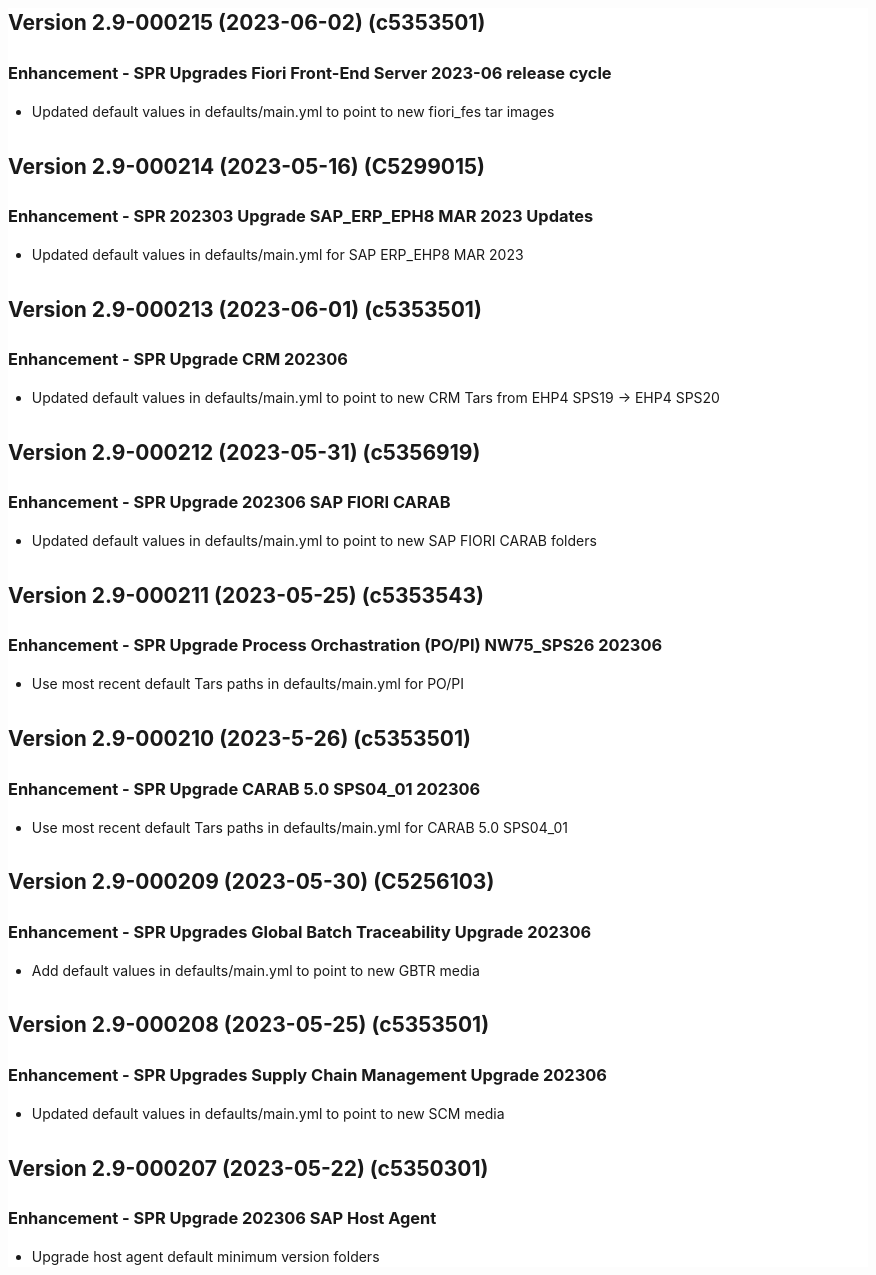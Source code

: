## Version 2.9-000215 (2023-06-02) (c5353501)
### Enhancement - SPR Upgrades Fiori Front-End Server 2023-06 release cycle
* Updated default values in defaults/main.yml to point to new fiori_fes tar images

## Version 2.9-000214 (2023-05-16) (C5299015)
### Enhancement - SPR 202303 Upgrade SAP_ERP_EPH8 MAR 2023 Updates
* Updated default values in defaults/main.yml for SAP ERP_EHP8 MAR 2023

## Version 2.9-000213 (2023-06-01) (c5353501)
### Enhancement - SPR Upgrade CRM 202306
* Updated default values in defaults/main.yml to point to new CRM Tars from EHP4 SPS19 -> EHP4 SPS20

## Version 2.9-000212 (2023-05-31) (c5356919)
### Enhancement - SPR Upgrade 202306 SAP FIORI CARAB
* Updated default values in defaults/main.yml to point to new SAP FIORI CARAB folders

## Version 2.9-000211 (2023-05-25) (c5353543)
### Enhancement - SPR Upgrade Process Orchastration (PO/PI) NW75_SPS26 202306
* Use most recent default Tars paths in defaults/main.yml for PO/PI

## Version 2.9-000210 (2023-5-26) (c5353501)
### Enhancement - SPR Upgrade CARAB 5.0 SPS04_01 202306
* Use most recent default Tars paths in defaults/main.yml for CARAB 5.0 SPS04_01

## Version 2.9-000209 (2023-05-30) (C5256103)
### Enhancement - SPR Upgrades Global Batch Traceability Upgrade 202306
* Add default values in defaults/main.yml to point to new GBTR media

## Version 2.9-000208 (2023-05-25) (c5353501)
### Enhancement - SPR Upgrades Supply Chain Management Upgrade 202306
* Updated default values in defaults/main.yml to point to new SCM media

## Version 2.9-000207 (2023-05-22) (c5350301)
### Enhancement - SPR Upgrade 202306 SAP Host Agent
* Upgrade host agent default minimum version folders
